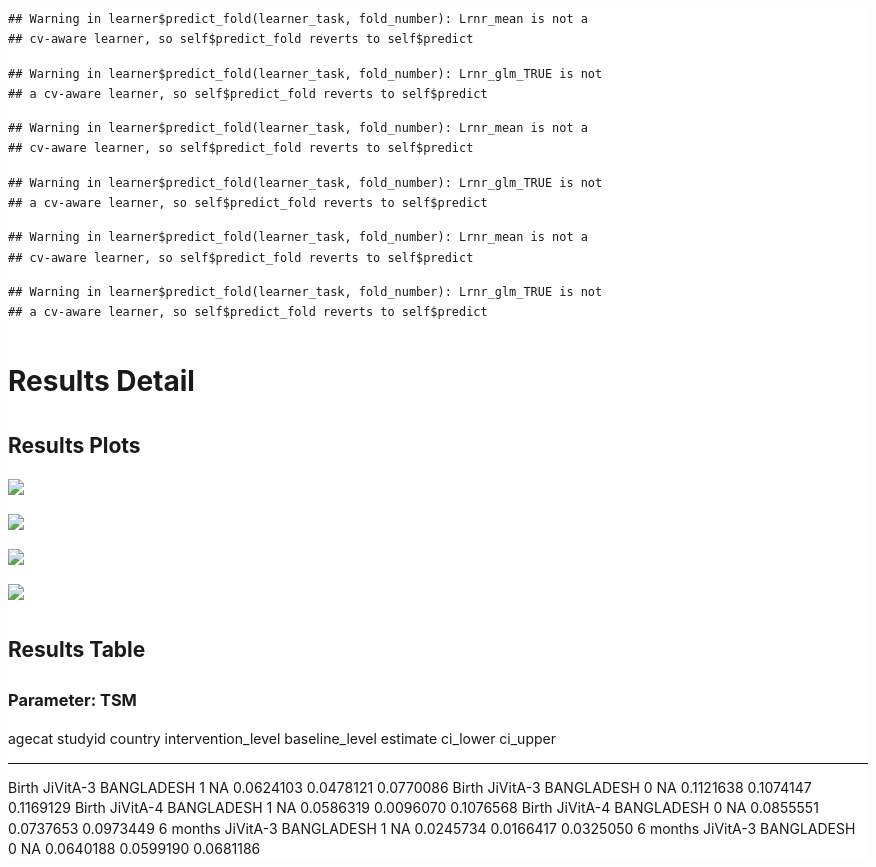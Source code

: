 ```
## Warning in learner$predict_fold(learner_task, fold_number): Lrnr_mean is not a
## cv-aware learner, so self$predict_fold reverts to self$predict
```

```
## Warning in learner$predict_fold(learner_task, fold_number): Lrnr_glm_TRUE is not
## a cv-aware learner, so self$predict_fold reverts to self$predict
```

```
## Warning in learner$predict_fold(learner_task, fold_number): Lrnr_mean is not a
## cv-aware learner, so self$predict_fold reverts to self$predict
```

```
## Warning in learner$predict_fold(learner_task, fold_number): Lrnr_glm_TRUE is not
## a cv-aware learner, so self$predict_fold reverts to self$predict
```

```
## Warning in learner$predict_fold(learner_task, fold_number): Lrnr_mean is not a
## cv-aware learner, so self$predict_fold reverts to self$predict
```

```
## Warning in learner$predict_fold(learner_task, fold_number): Lrnr_glm_TRUE is not
## a cv-aware learner, so self$predict_fold reverts to self$predict
```




# Results Detail

## Results Plots
![](/tmp/ebcf84d1-3226-4d7a-b573-458fda3a46b7/e9f20f54-940e-4be8-a19d-25c4f8dd1c3c/REPORT_files/figure-html/plot_tsm-1.png)

![](/tmp/ebcf84d1-3226-4d7a-b573-458fda3a46b7/e9f20f54-940e-4be8-a19d-25c4f8dd1c3c/REPORT_files/figure-html/plot_rr-1.png)



![](/tmp/ebcf84d1-3226-4d7a-b573-458fda3a46b7/e9f20f54-940e-4be8-a19d-25c4f8dd1c3c/REPORT_files/figure-html/plot_paf-1.png)

![](/tmp/ebcf84d1-3226-4d7a-b573-458fda3a46b7/e9f20f54-940e-4be8-a19d-25c4f8dd1c3c/REPORT_files/figure-html/plot_par-1.png)

## Results Table

### Parameter: TSM


agecat      studyid      country      intervention_level   baseline_level     estimate    ci_lower    ci_upper
----------  -----------  -----------  -------------------  ---------------  ----------  ----------  ----------
Birth       JiVitA-3     BANGLADESH   1                    NA                0.0624103   0.0478121   0.0770086
Birth       JiVitA-3     BANGLADESH   0                    NA                0.1121638   0.1074147   0.1169129
Birth       JiVitA-4     BANGLADESH   1                    NA                0.0586319   0.0096070   0.1076568
Birth       JiVitA-4     BANGLADESH   0                    NA                0.0855551   0.0737653   0.0973449
6 months    JiVitA-3     BANGLADESH   1                    NA                0.0245734   0.0166417   0.0325050
6 months    JiVitA-3     BANGLADESH   0                    NA                0.0640188   0.0599190   0.0681186